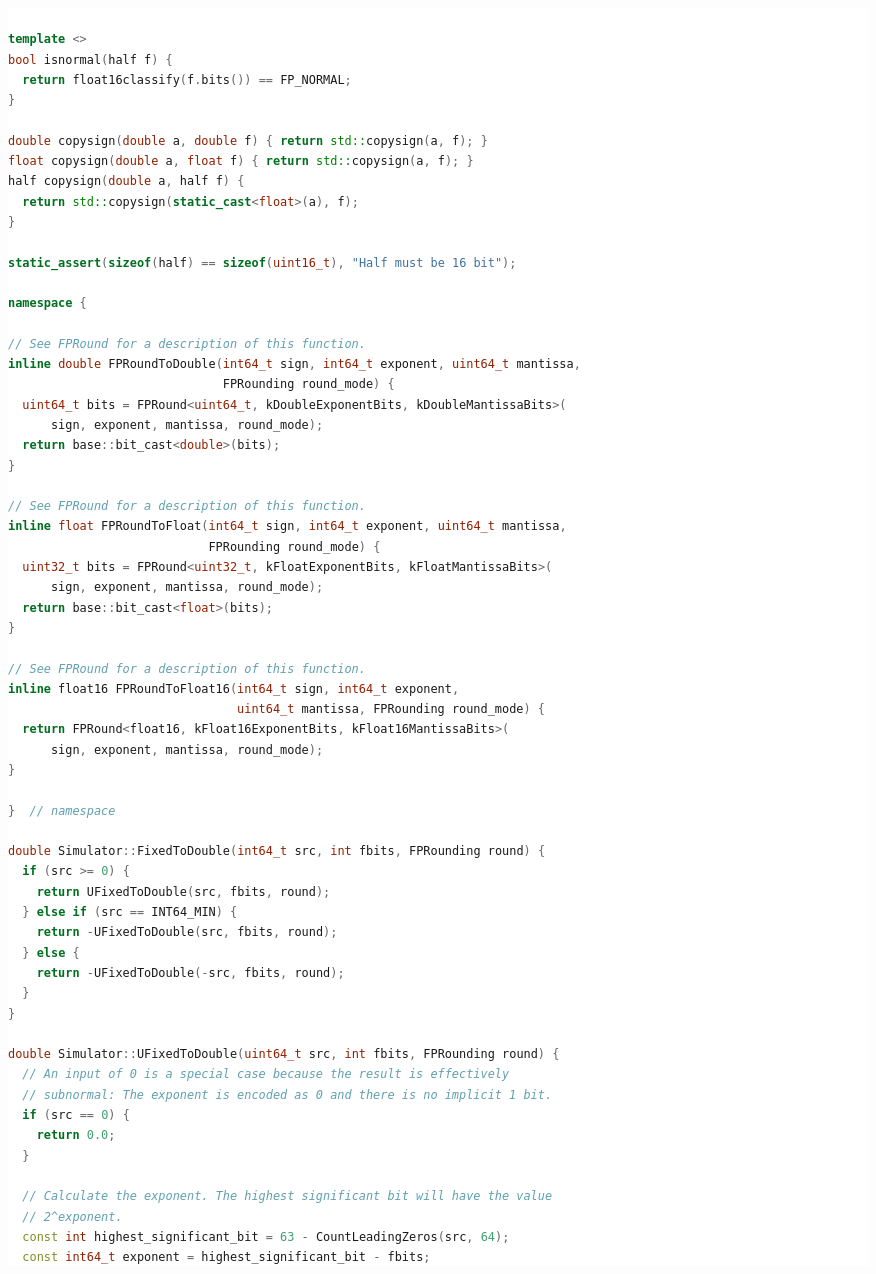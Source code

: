 ```cpp

template <>
bool isnormal(half f) {
  return float16classify(f.bits()) == FP_NORMAL;
}

double copysign(double a, double f) { return std::copysign(a, f); }
float copysign(double a, float f) { return std::copysign(a, f); }
half copysign(double a, half f) {
  return std::copysign(static_cast<float>(a), f);
}

static_assert(sizeof(half) == sizeof(uint16_t), "Half must be 16 bit");

namespace {

// See FPRound for a description of this function.
inline double FPRoundToDouble(int64_t sign, int64_t exponent, uint64_t mantissa,
                              FPRounding round_mode) {
  uint64_t bits = FPRound<uint64_t, kDoubleExponentBits, kDoubleMantissaBits>(
      sign, exponent, mantissa, round_mode);
  return base::bit_cast<double>(bits);
}

// See FPRound for a description of this function.
inline float FPRoundToFloat(int64_t sign, int64_t exponent, uint64_t mantissa,
                            FPRounding round_mode) {
  uint32_t bits = FPRound<uint32_t, kFloatExponentBits, kFloatMantissaBits>(
      sign, exponent, mantissa, round_mode);
  return base::bit_cast<float>(bits);
}

// See FPRound for a description of this function.
inline float16 FPRoundToFloat16(int64_t sign, int64_t exponent,
                                uint64_t mantissa, FPRounding round_mode) {
  return FPRound<float16, kFloat16ExponentBits, kFloat16MantissaBits>(
      sign, exponent, mantissa, round_mode);
}

}  // namespace

double Simulator::FixedToDouble(int64_t src, int fbits, FPRounding round) {
  if (src >= 0) {
    return UFixedToDouble(src, fbits, round);
  } else if (src == INT64_MIN) {
    return -UFixedToDouble(src, fbits, round);
  } else {
    return -UFixedToDouble(-src, fbits, round);
  }
}

double Simulator::UFixedToDouble(uint64_t src, int fbits, FPRounding round) {
  // An input of 0 is a special case because the result is effectively
  // subnormal: The exponent is encoded as 0 and there is no implicit 1 bit.
  if (src == 0) {
    return 0.0;
  }

  // Calculate the exponent. The highest significant bit will have the value
  // 2^exponent.
  const int highest_significant_bit = 63 - CountLeadingZeros(src, 64);
  const int64_t exponent = highest_significant_bit - fbits;

```